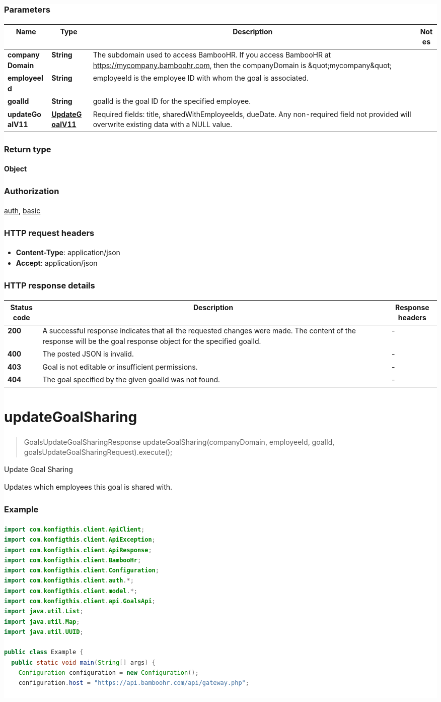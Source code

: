 ### Parameters

| Name | Type | Description  | Notes |
|------------- | ------------- | ------------- | -------------|
| **companyDomain** | **String**| The subdomain used to access BambooHR. If you access BambooHR at https://mycompany.bamboohr.com, then the companyDomain is \&quot;mycompany\&quot; | |
| **employeeId** | **String**| employeeId is the employee ID with whom the goal is associated. | |
| **goalId** | **String**| goalId is the goal ID for the specified employee. | |
| **updateGoalV11** | [**UpdateGoalV11**](UpdateGoalV11.md)| Required fields: title, sharedWithEmployeeIds, dueDate. Any non-required field not provided will overwrite existing data with a NULL value. | |

### Return type

**Object**

### Authorization

[auth](../README.md#auth), [basic](../README.md#basic)

### HTTP request headers

 - **Content-Type**: application/json
 - **Accept**: application/json

### HTTP response details
| Status code | Description | Response headers |
|-------------|-------------|------------------|
| **200** | A successful response indicates that all the requested changes were made. The content of the response will be the goal response object for the specified goalId. |  -  |
| **400** | The posted JSON is invalid. |  -  |
| **403** | Goal is not editable or insufficient permissions. |  -  |
| **404** | The goal specified by the given goalId was not found. |  -  |

<a name="updateGoalSharing"></a>
# **updateGoalSharing**
> GoalsUpdateGoalSharingResponse updateGoalSharing(companyDomain, employeeId, goalId, goalsUpdateGoalSharingRequest).execute();

Update Goal Sharing

Updates which employees this goal is shared with.

### Example
```java
import com.konfigthis.client.ApiClient;
import com.konfigthis.client.ApiException;
import com.konfigthis.client.ApiResponse;
import com.konfigthis.client.BambooHr;
import com.konfigthis.client.Configuration;
import com.konfigthis.client.auth.*;
import com.konfigthis.client.model.*;
import com.konfigthis.client.api.GoalsApi;
import java.util.List;
import java.util.Map;
import java.util.UUID;

public class Example {
  public static void main(String[] args) {
    Configuration configuration = new Configuration();
    configuration.host = "https://api.bamboohr.com/api/gateway.php";
    
```